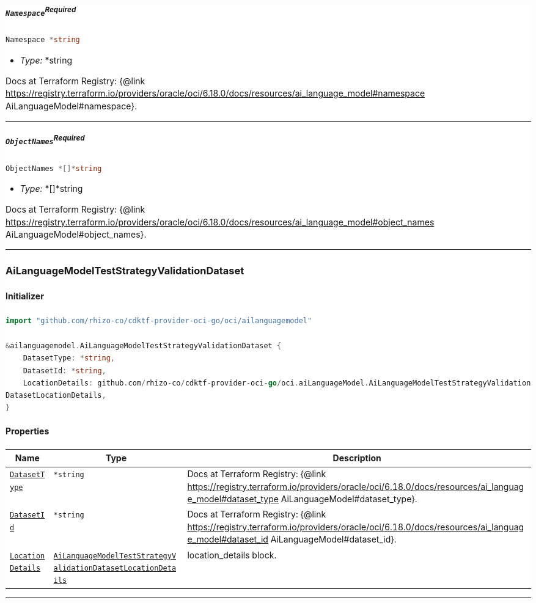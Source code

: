 ##### `Namespace`<sup>Required</sup> <a name="Namespace" id="rhizo-co-terraform-provider-oci.aiLanguageModel.AiLanguageModelTestStrategyTestingDatasetLocationDetails.property.namespace"></a>

```go
Namespace *string
```

- *Type:* *string

Docs at Terraform Registry: {@link https://registry.terraform.io/providers/oracle/oci/6.18.0/docs/resources/ai_language_model#namespace AiLanguageModel#namespace}.

---

##### `ObjectNames`<sup>Required</sup> <a name="ObjectNames" id="rhizo-co-terraform-provider-oci.aiLanguageModel.AiLanguageModelTestStrategyTestingDatasetLocationDetails.property.objectNames"></a>

```go
ObjectNames *[]*string
```

- *Type:* *[]*string

Docs at Terraform Registry: {@link https://registry.terraform.io/providers/oracle/oci/6.18.0/docs/resources/ai_language_model#object_names AiLanguageModel#object_names}.

---

### AiLanguageModelTestStrategyValidationDataset <a name="AiLanguageModelTestStrategyValidationDataset" id="rhizo-co-terraform-provider-oci.aiLanguageModel.AiLanguageModelTestStrategyValidationDataset"></a>

#### Initializer <a name="Initializer" id="rhizo-co-terraform-provider-oci.aiLanguageModel.AiLanguageModelTestStrategyValidationDataset.Initializer"></a>

```go
import "github.com/rhizo-co/cdktf-provider-oci-go/oci/ailanguagemodel"

&ailanguagemodel.AiLanguageModelTestStrategyValidationDataset {
	DatasetType: *string,
	DatasetId: *string,
	LocationDetails: github.com/rhizo-co/cdktf-provider-oci-go/oci.aiLanguageModel.AiLanguageModelTestStrategyValidationDatasetLocationDetails,
}
```

#### Properties <a name="Properties" id="Properties"></a>

| **Name** | **Type** | **Description** |
| --- | --- | --- |
| <code><a href="#rhizo-co-terraform-provider-oci.aiLanguageModel.AiLanguageModelTestStrategyValidationDataset.property.datasetType">DatasetType</a></code> | <code>*string</code> | Docs at Terraform Registry: {@link https://registry.terraform.io/providers/oracle/oci/6.18.0/docs/resources/ai_language_model#dataset_type AiLanguageModel#dataset_type}. |
| <code><a href="#rhizo-co-terraform-provider-oci.aiLanguageModel.AiLanguageModelTestStrategyValidationDataset.property.datasetId">DatasetId</a></code> | <code>*string</code> | Docs at Terraform Registry: {@link https://registry.terraform.io/providers/oracle/oci/6.18.0/docs/resources/ai_language_model#dataset_id AiLanguageModel#dataset_id}. |
| <code><a href="#rhizo-co-terraform-provider-oci.aiLanguageModel.AiLanguageModelTestStrategyValidationDataset.property.locationDetails">LocationDetails</a></code> | <code><a href="#rhizo-co-terraform-provider-oci.aiLanguageModel.AiLanguageModelTestStrategyValidationDatasetLocationDetails">AiLanguageModelTestStrategyValidationDatasetLocationDetails</a></code> | location_details block. |

---